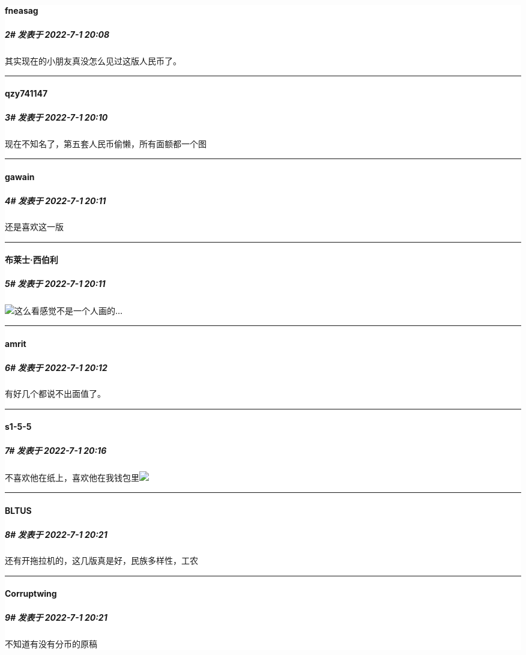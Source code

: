 ####  fneasag  
##### 2#       发表于 2022-7-1 20:08

其实现在的小朋友真没怎么见过这版人民币了。

*****

####  qzy741147  
##### 3#       发表于 2022-7-1 20:10

现在不知名了，第五套人民币偷懒，所有面额都一个图

*****

####  gawain  
##### 4#       发表于 2022-7-1 20:11

还是喜欢这一版

*****

####  布莱士·西伯利  
##### 5#       发表于 2022-7-1 20:11

<img src="https://static.saraba1st.com/image/smiley/face2017/009.gif" referrerpolicy="no-referrer">这么看感觉不是一个人画的...

*****

####  amrit  
##### 6#       发表于 2022-7-1 20:12

有好几个都说不出面值了。

*****

####  s1-5-5  
##### 7#       发表于 2022-7-1 20:16

不喜欢他在纸上，喜欢他在我钱包里<img src="https://static.saraba1st.com/image/smiley/face2017/072.png" referrerpolicy="no-referrer">

*****

####  BLTUS  
##### 8#       发表于 2022-7-1 20:21

还有开拖拉机的，这几版真是好，民族多样性，工农

*****

####  Corruptwing  
##### 9#       发表于 2022-7-1 20:21

不知道有没有分币的原稿
